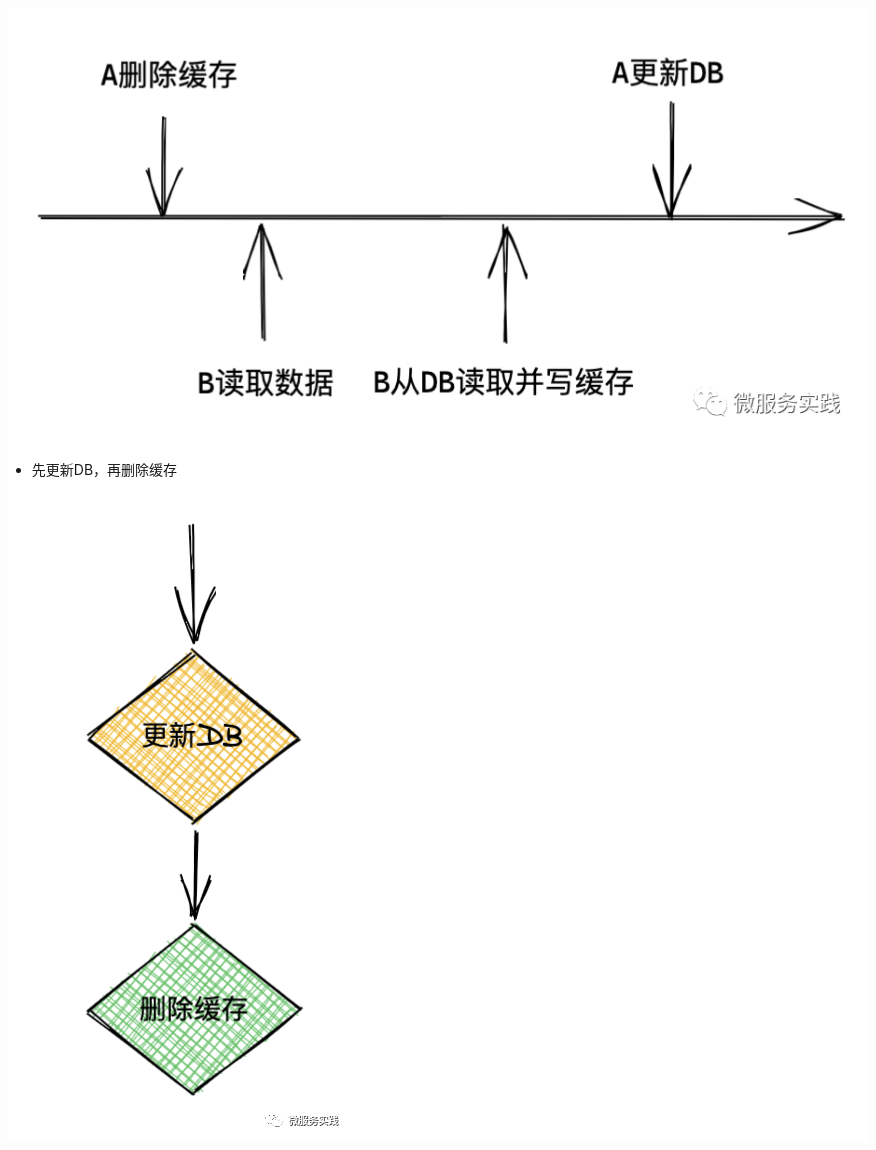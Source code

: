 ![redis-cache-02](./resource/redis-cache-02.png)

* 先更新DB，再删除缓存

    ![redis-cache-03](./resource/redis-cache-03.png)
  
